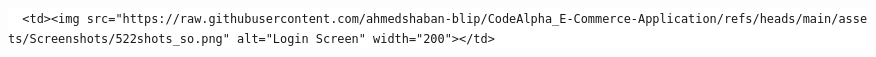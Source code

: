       <td><img src="https://raw.githubusercontent.com/ahmedshaban-blip/CodeAlpha_E-Commerce-Application/refs/heads/main/assets/Screenshots/522shots_so.png" alt="Login Screen" width="200"></td>  